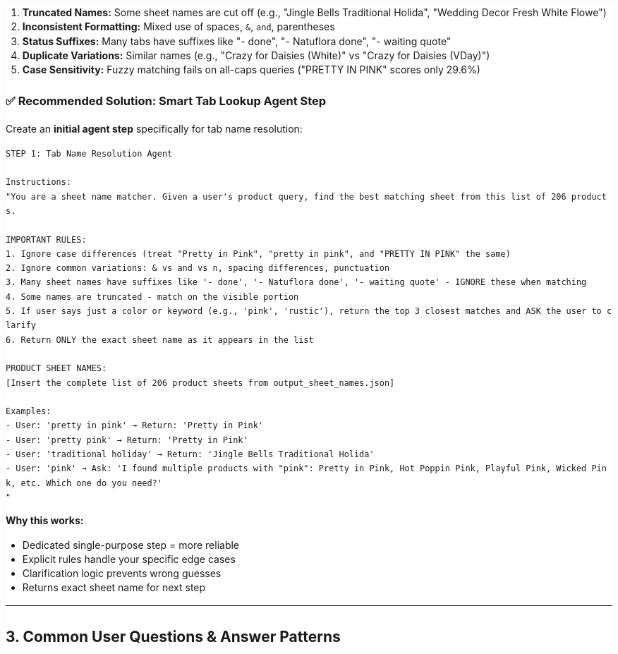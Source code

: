 1. **Truncated Names:** Some sheet names are cut off (e.g., "Jingle Bells Traditional Holida", "Wedding Decor Fresh White Flowe")
2. **Inconsistent Formatting:** Mixed use of spaces, `&`, `and`, parentheses
3. **Status Suffixes:** Many tabs have suffixes like "- done", "- Natuflora done", "- waiting quote"
4. **Duplicate Variations:** Similar names (e.g., "Crazy for Daisies (White)" vs "Crazy for Daisies (VDay)")
5. **Case Sensitivity:** Fuzzy matching fails on all-caps queries ("PRETTY IN PINK" scores only 29.6%)

### ✅ Recommended Solution: Smart Tab Lookup Agent Step

Create an **initial agent step** specifically for tab name resolution:

```
STEP 1: Tab Name Resolution Agent

Instructions:
"You are a sheet name matcher. Given a user's product query, find the best matching sheet from this list of 206 products.

IMPORTANT RULES:
1. Ignore case differences (treat "Pretty in Pink", "pretty in pink", and "PRETTY IN PINK" the same)
2. Ignore common variations: & vs and vs n, spacing differences, punctuation
3. Many sheet names have suffixes like '- done', '- Natuflora done', '- waiting quote' - IGNORE these when matching
4. Some names are truncated - match on the visible portion
5. If user says just a color or keyword (e.g., 'pink', 'rustic'), return the top 3 closest matches and ASK the user to clarify
6. Return ONLY the exact sheet name as it appears in the list

PRODUCT SHEET NAMES:
[Insert the complete list of 206 product sheets from output_sheet_names.json]

Examples:
- User: 'pretty in pink' → Return: 'Pretty in Pink'
- User: 'pretty pink' → Return: 'Pretty in Pink'
- User: 'traditional holiday' → Return: 'Jingle Bells Traditional Holida'
- User: 'pink' → Ask: 'I found multiple products with "pink": Pretty in Pink, Hot Poppin Pink, Playful Pink, Wicked Pink, etc. Which one do you need?'
"
```

**Why this works:**
- Dedicated single-purpose step = more reliable
- Explicit rules handle your specific edge cases
- Clarification logic prevents wrong guesses
- Returns exact sheet name for next step

---

## 3. Common User Questions & Answer Patterns
